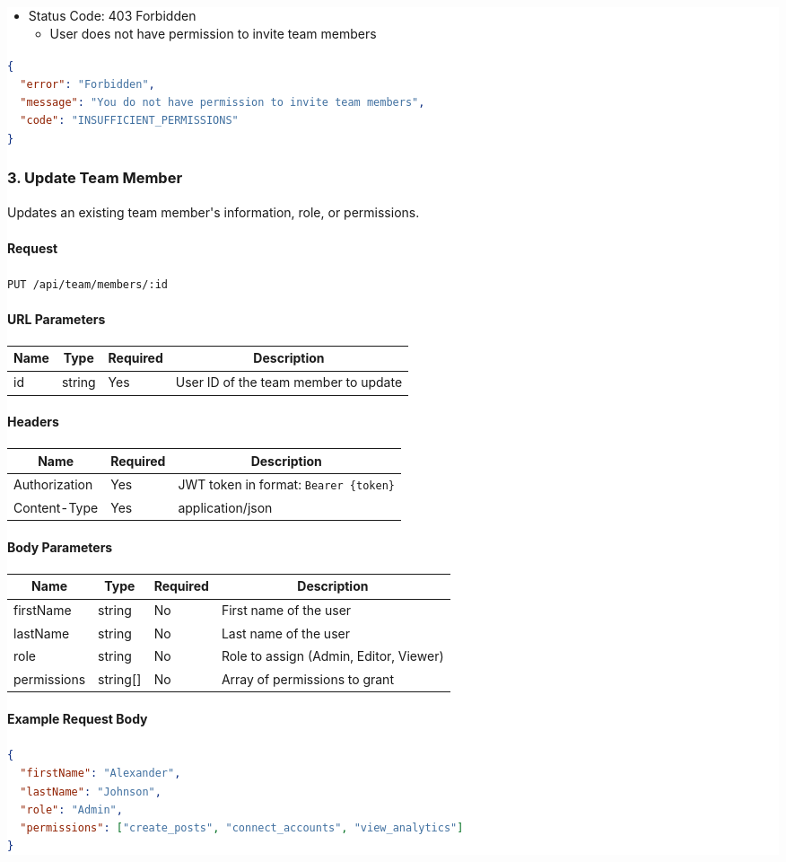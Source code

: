 - Status Code: 403 Forbidden
  - User does not have permission to invite team members

```json
{
  "error": "Forbidden",
  "message": "You do not have permission to invite team members",
  "code": "INSUFFICIENT_PERMISSIONS"
}
```

### 3. Update Team Member

Updates an existing team member's information, role, or permissions.

#### Request

```
PUT /api/team/members/:id
```

#### URL Parameters

| Name | Type | Required | Description |
|------|------|----------|-------------|
| id | string | Yes | User ID of the team member to update |

#### Headers

| Name | Required | Description |
|------|----------|-------------|
| Authorization | Yes | JWT token in format: `Bearer {token}` |
| Content-Type | Yes | application/json |

#### Body Parameters

| Name | Type | Required | Description |
|------|------|----------|-------------|
| firstName | string | No | First name of the user |
| lastName | string | No | Last name of the user |
| role | string | No | Role to assign (Admin, Editor, Viewer) |
| permissions | string[] | No | Array of permissions to grant |

#### Example Request Body

```json
{
  "firstName": "Alexander",
  "lastName": "Johnson",
  "role": "Admin",
  "permissions": ["create_posts", "connect_accounts", "view_analytics"]
}
```
